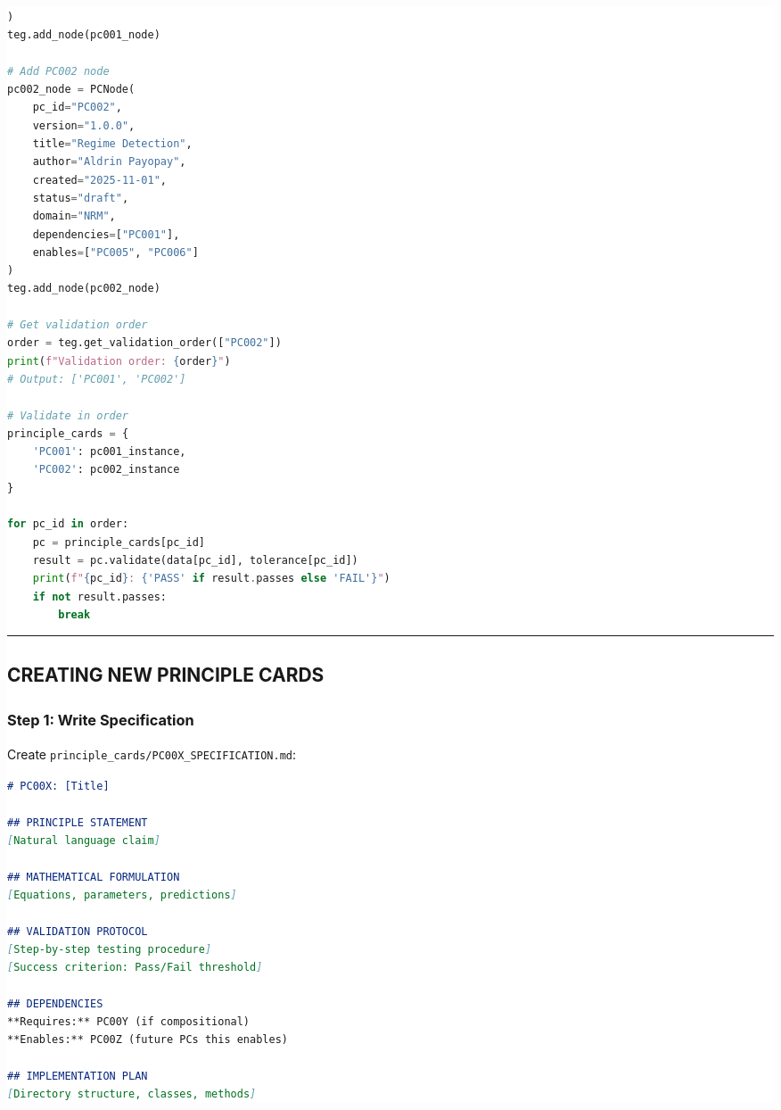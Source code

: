 ```python
)
teg.add_node(pc001_node)

# Add PC002 node
pc002_node = PCNode(
    pc_id="PC002",
    version="1.0.0",
    title="Regime Detection",
    author="Aldrin Payopay",
    created="2025-11-01",
    status="draft",
    domain="NRM",
    dependencies=["PC001"],
    enables=["PC005", "PC006"]
)
teg.add_node(pc002_node)

# Get validation order
order = teg.get_validation_order(["PC002"])
print(f"Validation order: {order}")
# Output: ['PC001', 'PC002']

# Validate in order
principle_cards = {
    'PC001': pc001_instance,
    'PC002': pc002_instance
}

for pc_id in order:
    pc = principle_cards[pc_id]
    result = pc.validate(data[pc_id], tolerance[pc_id])
    print(f"{pc_id}: {'PASS' if result.passes else 'FAIL'}")
    if not result.passes:
        break
```

---

## CREATING NEW PRINCIPLE CARDS

### Step 1: Write Specification

Create `principle_cards/PC00X_SPECIFICATION.md`:

```markdown
# PC00X: [Title]

## PRINCIPLE STATEMENT
[Natural language claim]

## MATHEMATICAL FORMULATION
[Equations, parameters, predictions]

## VALIDATION PROTOCOL
[Step-by-step testing procedure]
[Success criterion: Pass/Fail threshold]

## DEPENDENCIES
**Requires:** PC00Y (if compositional)
**Enables:** PC00Z (future PCs this enables)

## IMPLEMENTATION PLAN
[Directory structure, classes, methods]
```